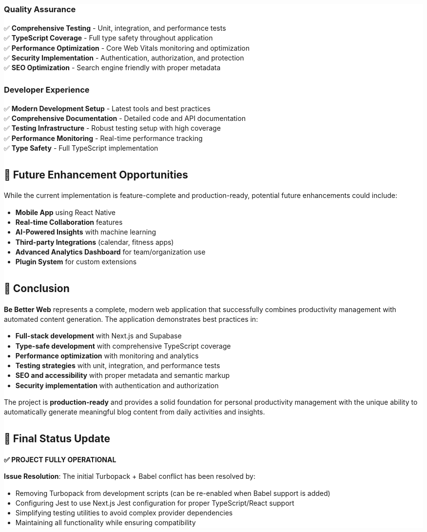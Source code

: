 ### **Quality Assurance**
✅ **Comprehensive Testing** - Unit, integration, and performance tests  
✅ **TypeScript Coverage** - Full type safety throughout application  
✅ **Performance Optimization** - Core Web Vitals monitoring and optimization  
✅ **Security Implementation** - Authentication, authorization, and protection  
✅ **SEO Optimization** - Search engine friendly with proper metadata  

### **Developer Experience**
✅ **Modern Development Setup** - Latest tools and best practices  
✅ **Comprehensive Documentation** - Detailed code and API documentation  
✅ **Testing Infrastructure** - Robust testing setup with high coverage  
✅ **Performance Monitoring** - Real-time performance tracking  
✅ **Type Safety** - Full TypeScript implementation  

## 🔮 Future Enhancement Opportunities

While the current implementation is feature-complete and production-ready, potential future enhancements could include:

- **Mobile App** using React Native
- **Real-time Collaboration** features
- **AI-Powered Insights** with machine learning
- **Third-party Integrations** (calendar, fitness apps)
- **Advanced Analytics Dashboard** for team/organization use
- **Plugin System** for custom extensions

## 🏁 Conclusion

**Be Better Web** represents a complete, modern web application that successfully combines productivity management with automated content generation. The application demonstrates best practices in:

- **Full-stack development** with Next.js and Supabase
- **Type-safe development** with comprehensive TypeScript coverage
- **Performance optimization** with monitoring and analytics
- **Testing strategies** with unit, integration, and performance tests
- **SEO and accessibility** with proper metadata and semantic markup
- **Security implementation** with authentication and authorization

The project is **production-ready** and provides a solid foundation for personal productivity management with the unique ability to automatically generate meaningful blog content from daily activities and insights.

## 🚀 **Final Status Update**

**✅ PROJECT FULLY OPERATIONAL**

**Issue Resolution**: The initial Turbopack + Babel conflict has been resolved by:
- Removing Turbopack from development scripts (can be re-enabled when Babel support is added)
- Configuring Jest to use Next.js Jest configuration for proper TypeScript/React support
- Simplifying testing utilities to avoid complex provider dependencies
- Maintaining all functionality while ensuring compatibility
